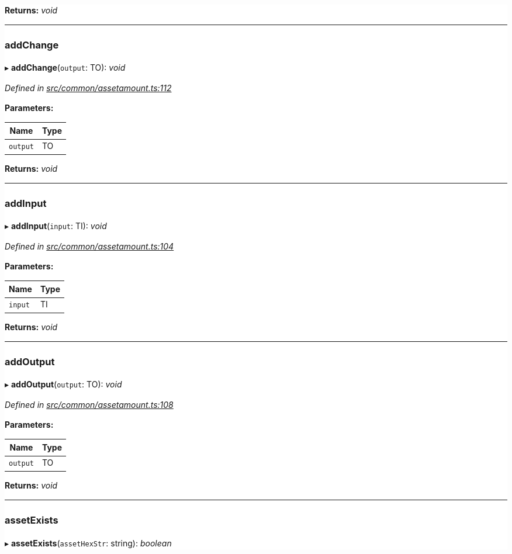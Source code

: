 **Returns:** *void*

___

###  addChange

▸ **addChange**(`output`: TO): *void*

*Defined in [src/common/assetamount.ts:112](https://github.com/ava-labs/avalanchejs/blob/87820e3/src/common/assetamount.ts#L112)*

**Parameters:**

Name | Type |
------ | ------ |
`output` | TO |

**Returns:** *void*

___

###  addInput

▸ **addInput**(`input`: TI): *void*

*Defined in [src/common/assetamount.ts:104](https://github.com/ava-labs/avalanchejs/blob/87820e3/src/common/assetamount.ts#L104)*

**Parameters:**

Name | Type |
------ | ------ |
`input` | TI |

**Returns:** *void*

___

###  addOutput

▸ **addOutput**(`output`: TO): *void*

*Defined in [src/common/assetamount.ts:108](https://github.com/ava-labs/avalanchejs/blob/87820e3/src/common/assetamount.ts#L108)*

**Parameters:**

Name | Type |
------ | ------ |
`output` | TO |

**Returns:** *void*

___

###  assetExists

▸ **assetExists**(`assetHexStr`: string): *boolean*
